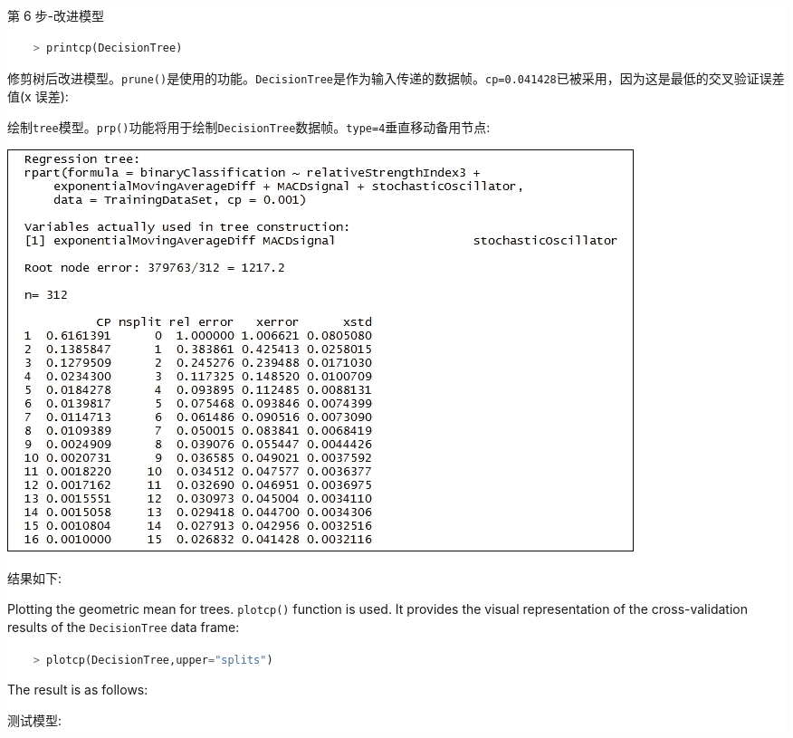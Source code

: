 第 6 步-改进模型

```py
    > printcp(DecisionTree)

```

修剪树后改进模型。`prune()`是使用的功能。`DecisionTree`是作为输入传递的数据帧。`cp=0.041428`已被采用，因为这是最低的交叉验证误差值(x 误差):

绘制`tree`模型。`prp()`功能将用于绘制`DecisionTree`数据帧。`type=4`垂直移动备用节点:

![Step 5 - building the model](img/image_06_062.jpg)

结果如下:

Plotting the geometric mean for trees. `plotcp()` function is used. It provides the visual representation of the cross-validation results of the `DecisionTree` data frame:

```py
    > plotcp(DecisionTree,upper="splits")

```

The result is as follows:

测试模型:
